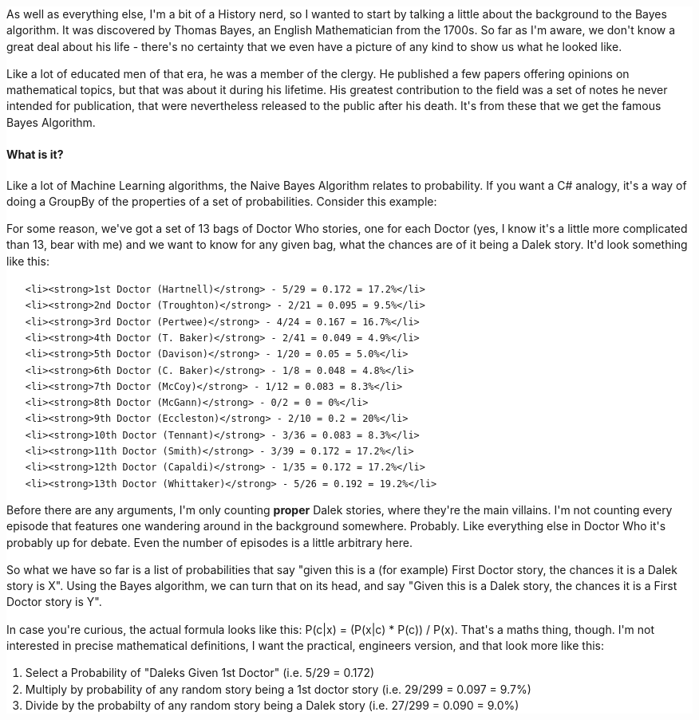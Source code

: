 <p>As well as everything else, I'm a bit of a History nerd, so I wanted to start by talking a little about the background to the Bayes algorithm.  It was discovered by Thomas Bayes, an English Mathematician from the 1700s.  So far as I'm aware, we don't know a great deal about his life - there's no certainty that we even have a picture of any kind to show us what he looked like.  </p>

<p>Like a lot of educated men of that era, he was a member of the clergy.  He published a few papers offering opinions on mathematical topics, but that was about it during his lifetime.  His greatest contribution to the field was a set of notes he never intended for publication, that were nevertheless released to the public after his death.  It's from these that we get the famous Bayes Algorithm.</p>


<h4>What is it?</h4>

<p>Like a lot of Machine Learning algorithms, the Naive Bayes Algorithm relates to probability.  If you want a C# analogy, it's a way of doing a GroupBy of the properties of a set of probabilities.  Consider this example:</p>

<p>For some reason, we've got a set of 13 bags of Doctor Who stories, one for each Doctor (yes, I know it's a little more complicated than 13, bear with me) and we want to know for any given bag, what the chances are of it being a Dalek story.  It'd look something like this:</p>

<ul>

	<li><strong>1st Doctor (Hartnell)</strong> - 5/29 = 0.172 = 17.2%</li>
	<li><strong>2nd Doctor (Troughton)</strong> - 2/21 = 0.095 = 9.5%</li>
	<li><strong>3rd Doctor (Pertwee)</strong> - 4/24 = 0.167 = 16.7%</li>
	<li><strong>4th Doctor (T. Baker)</strong> - 2/41 = 0.049 = 4.9%</li>
	<li><strong>5th Doctor (Davison)</strong> - 1/20 = 0.05 = 5.0%</li>
	<li><strong>6th Doctor (C. Baker)</strong> - 1/8 = 0.048 = 4.8%</li>
	<li><strong>7th Doctor (McCoy)</strong> - 1/12 = 0.083 = 8.3%</li>
	<li><strong>8th Doctor (McGann)</strong> - 0/2 = 0 = 0%</li>
	<li><strong>9th Doctor (Eccleston)</strong> - 2/10 = 0.2 = 20%</li>
	<li><strong>10th Doctor (Tennant)</strong> - 3/36 = 0.083 = 8.3%</li>
	<li><strong>11th Doctor (Smith)</strong> - 3/39 = 0.172 = 17.2%</li>
	<li><strong>12th Doctor (Capaldi)</strong> - 1/35 = 0.172 = 17.2%</li>
	<li><strong>13th Doctor (Whittaker)</strong> - 5/26 = 0.192 = 19.2%</li>

</ul>

<p>Before there are any arguments, I'm only counting <strong>proper</strong> Dalek stories, where they're the main villains.  I'm not counting every episode that features one wandering around in the background somewhere.  Probably.  Like everything else in Doctor Who it's probably up for debate.  Even the number of episodes is a little arbitrary here.</p>

<p>So what we have so far is a list of probabilities that say "given this is a (for example) First Doctor story, the chances it is a Dalek story is X".  Using the Bayes algorithm, we can turn that on its head, and say "Given this is a Dalek story, the chances it is a First Doctor story is Y".</p>

<p>In case you're curious, the actual formula looks like this: P(c|x) = (P(x|c) * P(c)) / P(x).  That's a maths thing, though.  I'm not interested in precise mathematical definitions, I want the practical, engineers version, and that look more like this:<p>

<ol>
	<li>Select a Probability of "Daleks Given 1st Doctor" (i.e. 5/29 = 0.172)</li>
	<li>Multiply by probability of any random story being a 1st doctor story (i.e. 29/299 = 0.097 = 9.7%)</li>
	<li>Divide by the probabilty of any random story being a Dalek story (i.e. 27/299 = 0.090 = 9.0%)</li>
</ol>
